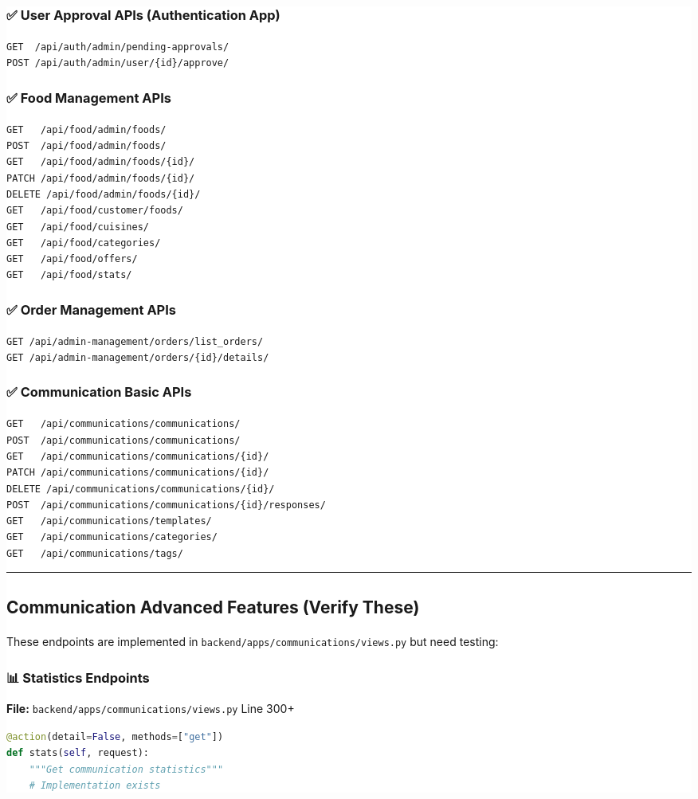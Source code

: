 ### ✅ User Approval APIs (Authentication App)

```
GET  /api/auth/admin/pending-approvals/
POST /api/auth/admin/user/{id}/approve/
```

### ✅ Food Management APIs

```
GET   /api/food/admin/foods/
POST  /api/food/admin/foods/
GET   /api/food/admin/foods/{id}/
PATCH /api/food/admin/foods/{id}/
DELETE /api/food/admin/foods/{id}/
GET   /api/food/customer/foods/
GET   /api/food/cuisines/
GET   /api/food/categories/
GET   /api/food/offers/
GET   /api/food/stats/
```

### ✅ Order Management APIs

```
GET /api/admin-management/orders/list_orders/
GET /api/admin-management/orders/{id}/details/
```

### ✅ Communication Basic APIs

```
GET   /api/communications/communications/
POST  /api/communications/communications/
GET   /api/communications/communications/{id}/
PATCH /api/communications/communications/{id}/
DELETE /api/communications/communications/{id}/
POST  /api/communications/communications/{id}/responses/
GET   /api/communications/templates/
GET   /api/communications/categories/
GET   /api/communications/tags/
```

---

## Communication Advanced Features (Verify These)

These endpoints are implemented in `backend/apps/communications/views.py` but need testing:

### 📊 Statistics Endpoints

**File:** `backend/apps/communications/views.py` Line 300+

```python
@action(detail=False, methods=["get"])
def stats(self, request):
    """Get communication statistics"""
    # Implementation exists
```
